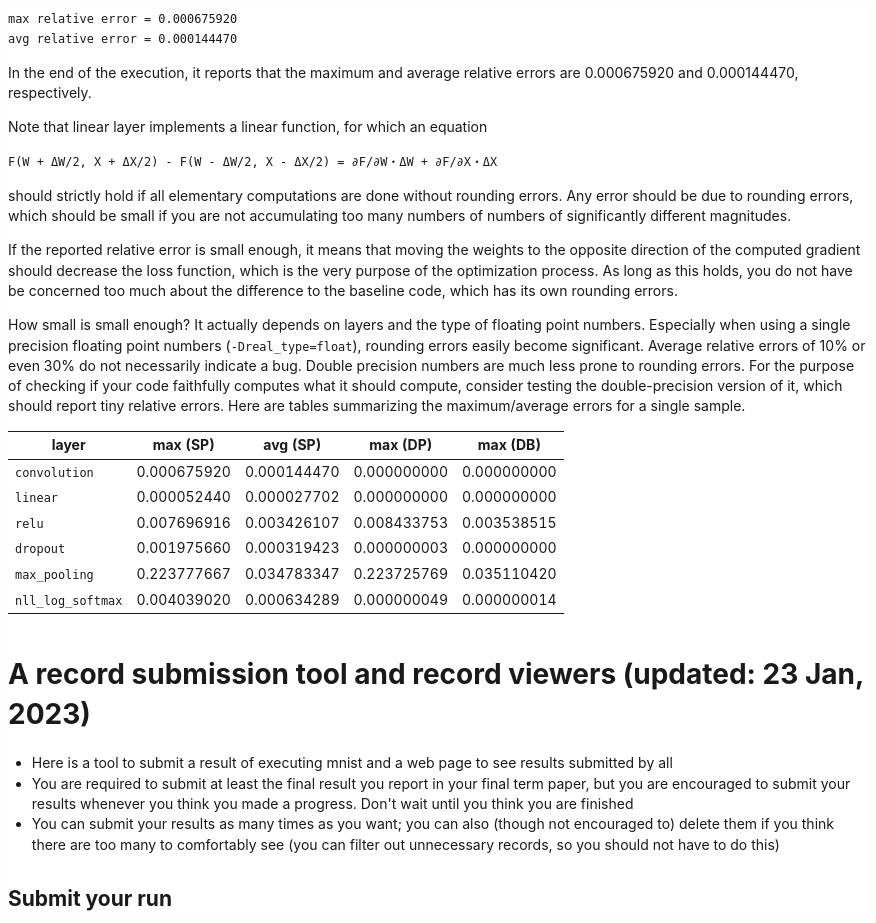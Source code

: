 ```
max relative error = 0.000675920
avg relative error = 0.000144470
```

In the end of the execution, it reports that the maximum and average relative errors are 0.000675920 and 0.000144470, respectively.

Note that linear layer implements a linear function, for which an equation

    F(W + ΔW/2, X + ΔX/2) - F(W - ΔW/2, X - ΔX/2) = ∂F/∂W・ΔW + ∂F/∂X・ΔX

should strictly hold if all elementary computations are done without rounding errors.  Any error should be due to rounding errors, which should be small if you are not accumulating too many numbers of numbers of significantly different magnitudes.

If the reported relative error is small enough, it means that moving the weights to the opposite direction of the computed gradient should decrease the loss function, which is the very purpose of the optimization process.  As long as this holds, you do not have be concerned too much about the difference to the baseline code, which has its own rounding errors.  

How small is small enough?  It actually depends on layers and the type of floating point numbers.  Especially when using a single precision floating point numbers (`-Dreal_type=float`), rounding errors easily become significant.  Average relative errors of 10% or even 30% do not necessarily indicate a bug.  Double precision numbers are much less prone to rounding errors.  For the purpose of checking if your code faithfully computes what it should compute, consider testing the double-precision version of it, which should report tiny relative errors.  Here are tables summarizing the maximum/average errors for a single sample.

| layer             | max (SP)    | avg (SP)    | max (DP)    | max (DB)    |
| ------------------|:-----------:|:-----------:|:-----------:|:-----------:|
|`convolution`      | 0.000675920 | 0.000144470 | 0.000000000 | 0.000000000 |
|`linear`           | 0.000052440 | 0.000027702 | 0.000000000 | 0.000000000 |
|`relu`             | 0.007696916 | 0.003426107 | 0.008433753 | 0.003538515 |
|`dropout`          | 0.001975660 | 0.000319423 | 0.000000003 | 0.000000000 |
|`max_pooling`      | 0.223777667 | 0.034783347 | 0.223725769 | 0.035110420 |
|`nll_log_softmax`  | 0.004039020 | 0.000634289 | 0.000000049 | 0.000000014 |



A record submission tool and record viewers (updated: 23 Jan, 2023)
=============

* Here is a tool to submit a result of executing mnist and a web page to see results submitted by all
* You are required to submit at least the final result you report in your final term paper, but you are encouraged to submit your results whenever you think you made a progress.  Don't wait until you think you are finished
* You can submit your results as many times as you want; you can also (though not encouraged to) delete them if you think there are too many to comfortably see (you can filter out unnecessary records, so you should not have to do this)

Submit your run
-------------
